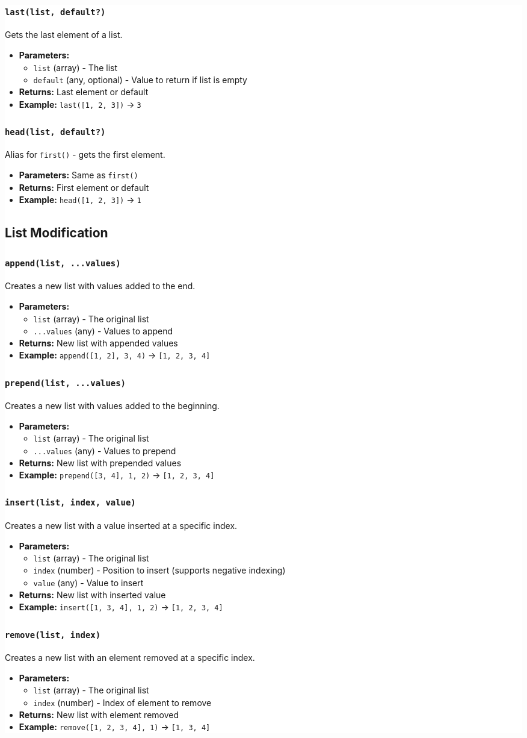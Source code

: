 ### `last(list, default?)`
Gets the last element of a list.
- **Parameters:** 
  - `list` (array) - The list
  - `default` (any, optional) - Value to return if list is empty
- **Returns:** Last element or default
- **Example:** `last([1, 2, 3])` → `3`

### `head(list, default?)`
Alias for `first()` - gets the first element.
- **Parameters:** Same as `first()`
- **Returns:** First element or default
- **Example:** `head([1, 2, 3])` → `1`

## List Modification

### `append(list, ...values)`
Creates a new list with values added to the end.
- **Parameters:** 
  - `list` (array) - The original list
  - `...values` (any) - Values to append
- **Returns:** New list with appended values
- **Example:** `append([1, 2], 3, 4)` → `[1, 2, 3, 4]`

### `prepend(list, ...values)`
Creates a new list with values added to the beginning.
- **Parameters:** 
  - `list` (array) - The original list
  - `...values` (any) - Values to prepend
- **Returns:** New list with prepended values
- **Example:** `prepend([3, 4], 1, 2)` → `[1, 2, 3, 4]`

### `insert(list, index, value)`
Creates a new list with a value inserted at a specific index.
- **Parameters:** 
  - `list` (array) - The original list
  - `index` (number) - Position to insert (supports negative indexing)
  - `value` (any) - Value to insert
- **Returns:** New list with inserted value
- **Example:** `insert([1, 3, 4], 1, 2)` → `[1, 2, 3, 4]`

### `remove(list, index)`
Creates a new list with an element removed at a specific index.
- **Parameters:** 
  - `list` (array) - The original list
  - `index` (number) - Index of element to remove
- **Returns:** New list with element removed
- **Example:** `remove([1, 2, 3, 4], 1)` → `[1, 3, 4]`
